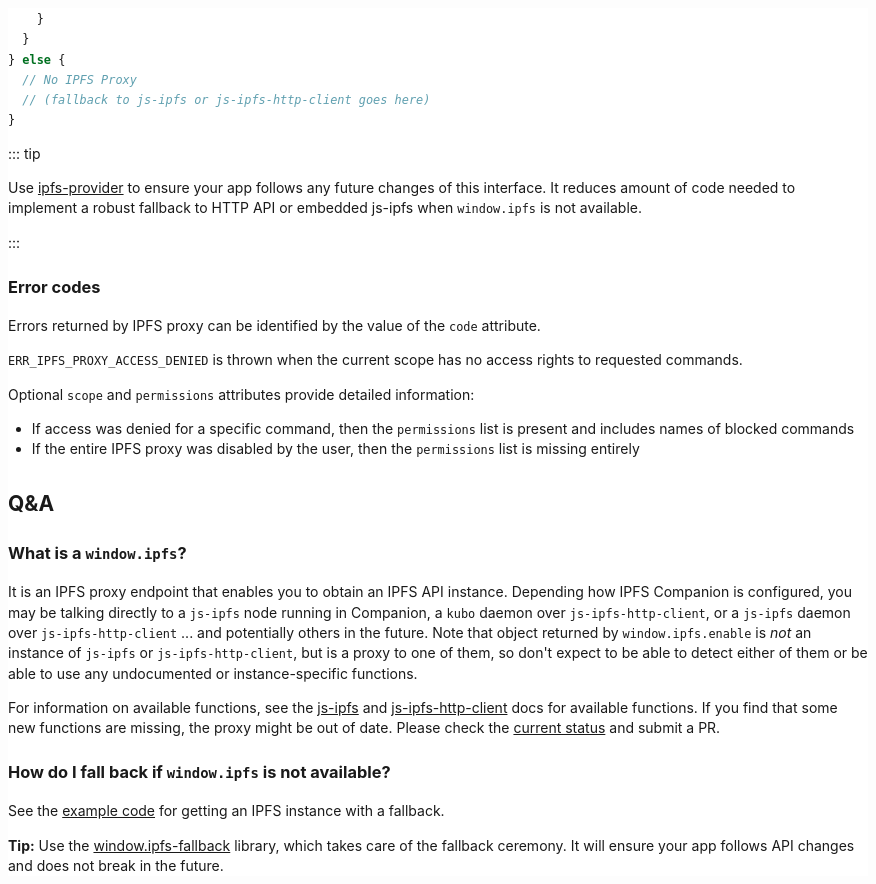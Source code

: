 ```js
    }
  }
} else {
  // No IPFS Proxy
  // (fallback to js-ipfs or js-ipfs-http-client goes here)
}
```

::: tip

Use [ipfs-provider](https://github.com/ipfs-shipyard/ipfs-provider) to ensure your app follows any future changes of this interface. It reduces amount of code needed to implement a robust fallback to HTTP API or embedded js-ipfs when `window.ipfs` is not available.

:::

### Error codes

Errors returned by IPFS proxy can be identified by the value of the `code` attribute.

`ERR_IPFS_PROXY_ACCESS_DENIED` is thrown when the current scope has no access rights to requested commands.

Optional `scope` and `permissions` attributes provide detailed information:

- If access was denied for a specific command, then the `permissions` list is present and includes names of blocked commands
- If the entire IPFS proxy was disabled by the user, then the `permissions` list is missing entirely

## Q&A

### What is a `window.ipfs`?

It is an IPFS proxy endpoint that enables you to obtain an IPFS API instance. Depending how IPFS Companion is configured, you may be talking directly to a `js-ipfs` node running in Companion, a `kubo` daemon over `js-ipfs-http-client`, or a `js-ipfs` daemon over `js-ipfs-http-client` ... and potentially others in the future. Note that object returned by `window.ipfs.enable` is _not_ an instance of `js-ipfs` or `js-ipfs-http-client`, but is a proxy to one of them, so don't expect to be able to detect either of them or be able to use any undocumented or instance-specific functions.

For information on available functions, see the [js-ipfs](https://github.com/ipfs/js-ipfs) and [js-ipfs-http-client](https://github.com/ipfs/js-ipfs-http-client) docs for available functions. If you find that some new functions are missing, the proxy might be out of date. Please check the [current status](https://github.com/tableflip/ipfs-postmsg-proxy#current-status) and submit a PR.

### How do I fall back if `window.ipfs` is not available?

See the [example code](https://github.com/ipfs-shipyard/ipfs-companion/blob/master/examples/window.ipfs-fallback.html) for getting an IPFS instance with a fallback.

**Tip:** Use the [window.ipfs-fallback](https://www.npmjs.com/package/window.ipfs-fallback) library, which takes care of the fallback ceremony. It will ensure your app follows API changes and does not break in the future.
